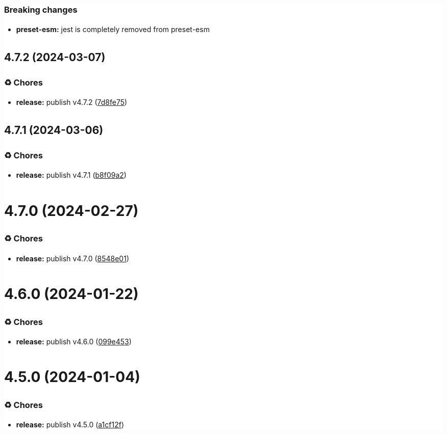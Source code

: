 
### Breaking changes

* **preset-esm:** jest is completely removed from preset-esm



## 4.7.2 (2024-03-07)


### ♻️ Chores

* **release:** publish v4.7.2 ([7d8fe75](https://github.com/alvis/presetter/commit/7d8fe75c0944e0bbd9311fd6082956da0d1b5b9c))



## 4.7.1 (2024-03-06)


### ♻️ Chores

* **release:** publish v4.7.1 ([b8f09a2](https://github.com/alvis/presetter/commit/b8f09a2f081a87c382fd825d74b4a318112aedba))



# 4.7.0 (2024-02-27)


### ♻️ Chores

* **release:** publish v4.7.0 ([8548e01](https://github.com/alvis/presetter/commit/8548e017290d36016cc3d3482ae2e78d2251e873))



# 4.6.0 (2024-01-22)


### ♻️ Chores

* **release:** publish v4.6.0 ([099e453](https://github.com/alvis/presetter/commit/099e453fd53b7b21130af1db2cca417780611b16))



# 4.5.0 (2024-01-04)


### ♻️ Chores

* **release:** publish v4.5.0 ([a1cf12f](https://github.com/alvis/presetter/commit/a1cf12f025d8d1b2b98804e8e861804261878954))
